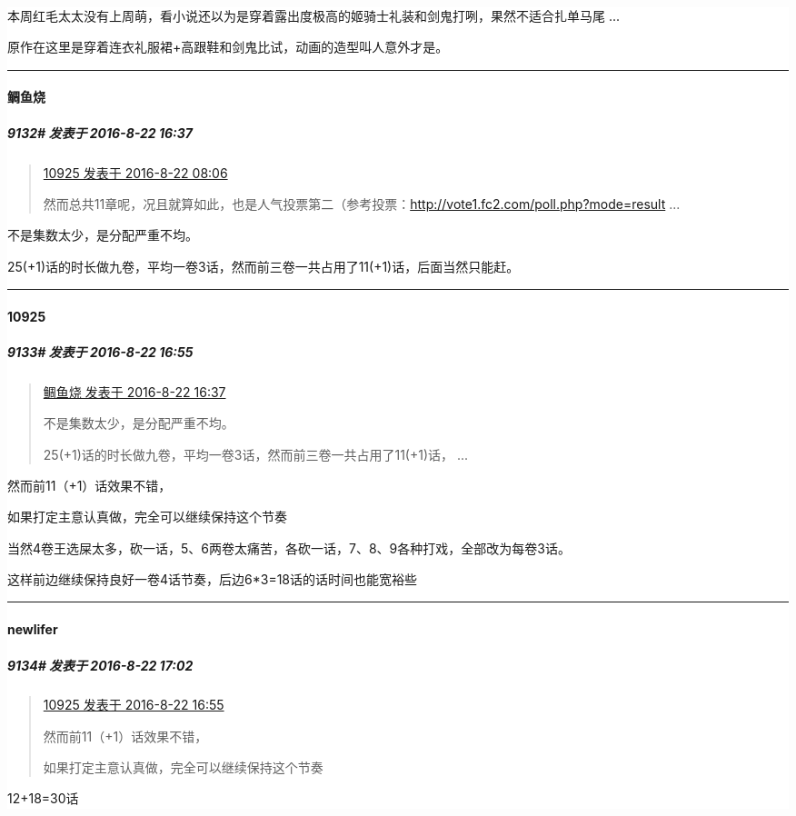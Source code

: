 本周红毛太太没有上周萌，看小说还以为是穿着露出度极高的姬骑士礼装和剑鬼打咧，果然不适合扎单马尾 ...</blockquote>

原作在这里是穿着连衣礼服裙+高跟鞋和剑鬼比试，动画的造型叫人意外才是。







*****

####  鲷鱼烧  
##### 9132#       发表于 2016-8-22 16:37



<blockquote><a href="httphttps://bbs.saraba1st.com/2b/forum.php?mod=redirect&amp;goto=findpost&amp;pid=33353989&amp;ptid=1136113" target="_blank">10925 发表于 2016-8-22 08:06</a>

然而总共11章呢，况且就算如此，也是人气投票第二（参考投票：http://vote1.fc2.com/poll.php?mode=result ...</blockquote>
不是集数太少，是分配严重不均。


25(+1)话的时长做九卷，平均一卷3话，然而前三卷一共占用了11(+1)话，后面当然只能赶。







*****

####  10925  
##### 9133#       发表于 2016-8-22 16:55



<blockquote><a href="httphttps://bbs.saraba1st.com/2b/forum.php?mod=redirect&amp;goto=findpost&amp;pid=33359227&amp;ptid=1136113" target="_blank">鲷鱼烧 发表于 2016-8-22 16:37</a>

不是集数太少，是分配严重不均。


25(+1)话的时长做九卷，平均一卷3话，然而前三卷一共占用了11(+1)话， ...</blockquote>
然而前11（+1）话效果不错，


如果打定主意认真做，完全可以继续保持这个节奏


当然4卷王选屎太多，砍一话，5、6两卷太痛苦，各砍一话，7、8、9各种打戏，全部改为每卷3话。


这样前边继续保持良好一卷4话节奏，后边6*3=18话的话时间也能宽裕些







*****

####  newlifer  
##### 9134#       发表于 2016-8-22 17:02



<blockquote><a href="httphttps://bbs.saraba1st.com/2b/forum.php?mod=redirect&amp;goto=findpost&amp;pid=33359425&amp;ptid=1136113" target="_blank">10925 发表于 2016-8-22 16:55</a>

然而前11（+1）话效果不错，


如果打定主意认真做，完全可以继续保持这个节奏</blockquote>
12+18=30话

